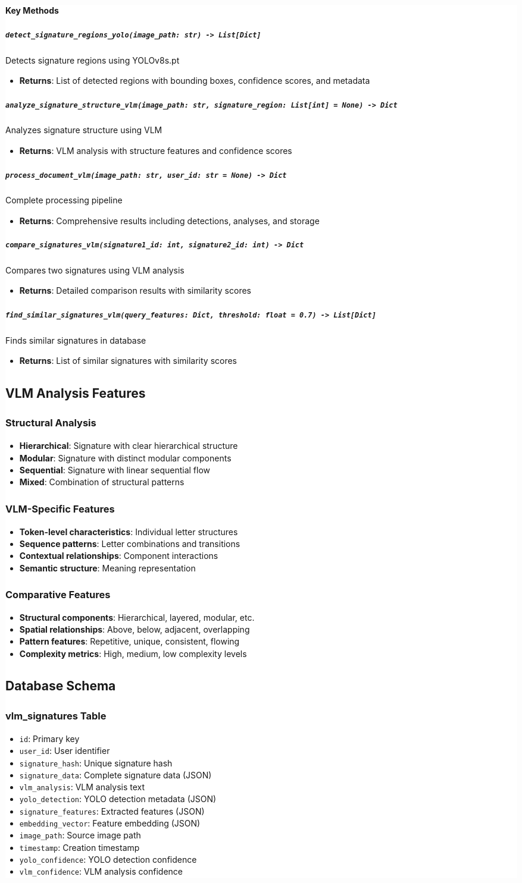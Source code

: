#### Key Methods

##### `detect_signature_regions_yolo(image_path: str) -> List[Dict]`
Detects signature regions using YOLOv8s.pt
- **Returns**: List of detected regions with bounding boxes, confidence scores, and metadata

##### `analyze_signature_structure_vlm(image_path: str, signature_region: List[int] = None) -> Dict`
Analyzes signature structure using VLM
- **Returns**: VLM analysis with structure features and confidence scores

##### `process_document_vlm(image_path: str, user_id: str = None) -> Dict`
Complete processing pipeline
- **Returns**: Comprehensive results including detections, analyses, and storage

##### `compare_signatures_vlm(signature1_id: int, signature2_id: int) -> Dict`
Compares two signatures using VLM analysis
- **Returns**: Detailed comparison results with similarity scores

##### `find_similar_signatures_vlm(query_features: Dict, threshold: float = 0.7) -> List[Dict]`
Finds similar signatures in database
- **Returns**: List of similar signatures with similarity scores

## VLM Analysis Features

### Structural Analysis
- **Hierarchical**: Signature with clear hierarchical structure
- **Modular**: Signature with distinct modular components
- **Sequential**: Signature with linear sequential flow
- **Mixed**: Combination of structural patterns

### VLM-Specific Features
- **Token-level characteristics**: Individual letter structures
- **Sequence patterns**: Letter combinations and transitions
- **Contextual relationships**: Component interactions
- **Semantic structure**: Meaning representation

### Comparative Features
- **Structural components**: Hierarchical, layered, modular, etc.
- **Spatial relationships**: Above, below, adjacent, overlapping
- **Pattern features**: Repetitive, unique, consistent, flowing
- **Complexity metrics**: High, medium, low complexity levels

## Database Schema

### vlm_signatures Table
- `id`: Primary key
- `user_id`: User identifier
- `signature_hash`: Unique signature hash
- `signature_data`: Complete signature data (JSON)
- `vlm_analysis`: VLM analysis text
- `yolo_detection`: YOLO detection metadata (JSON)
- `signature_features`: Extracted features (JSON)
- `embedding_vector`: Feature embedding (JSON)
- `image_path`: Source image path
- `timestamp`: Creation timestamp
- `yolo_confidence`: YOLO detection confidence
- `vlm_confidence`: VLM analysis confidence